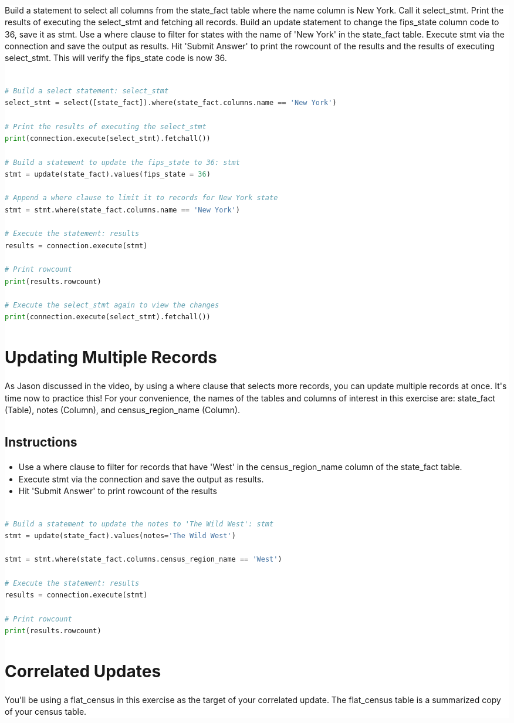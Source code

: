 Build a statement to select all columns from the state_fact table where the name column is New York. Call it select_stmt.
Print the results of executing the select_stmt and fetching all records.
Build an update statement to change the fips_state column code to 36, save it as stmt.
Use a where clause to filter for states with the name of 'New York' in the state_fact table.
Execute stmt via the connection and save the output as results.
Hit 'Submit Answer' to print the rowcount of the results and the results of executing select_stmt. This will verify the fips_state code is now 36.

```python

# Build a select statement: select_stmt
select_stmt = select([state_fact]).where(state_fact.columns.name == 'New York')

# Print the results of executing the select_stmt
print(connection.execute(select_stmt).fetchall())

# Build a statement to update the fips_state to 36: stmt
stmt = update(state_fact).values(fips_state = 36)

# Append a where clause to limit it to records for New York state
stmt = stmt.where(state_fact.columns.name == 'New York')

# Execute the statement: results
results = connection.execute(stmt)

# Print rowcount
print(results.rowcount)

# Execute the select_stmt again to view the changes
print(connection.execute(select_stmt).fetchall())
```
# Updating Multiple Records

As Jason discussed in the video, by using a where clause that selects more records, you can update multiple records at once. It's time now to practice this!
For your convenience, the names of the tables and columns of interest in this exercise are: state_fact (Table), notes (Column), and census_region_name (Column).

## Instructions
* Use a where clause to filter for records that have 'West' in the census_region_name column of the state_fact table.
* Execute stmt via the connection and save the output as results.
* Hit 'Submit Answer' to print rowcount of the results

```python

# Build a statement to update the notes to 'The Wild West': stmt
stmt = update(state_fact).values(notes='The Wild West')

stmt = stmt.where(state_fact.columns.census_region_name == 'West')

# Execute the statement: results
results = connection.execute(stmt)

# Print rowcount
print(results.rowcount)
```
# Correlated Updates
You'll be using a flat_census in this exercise as the target of your correlated update. The flat_census table is a summarized copy of your census table.
